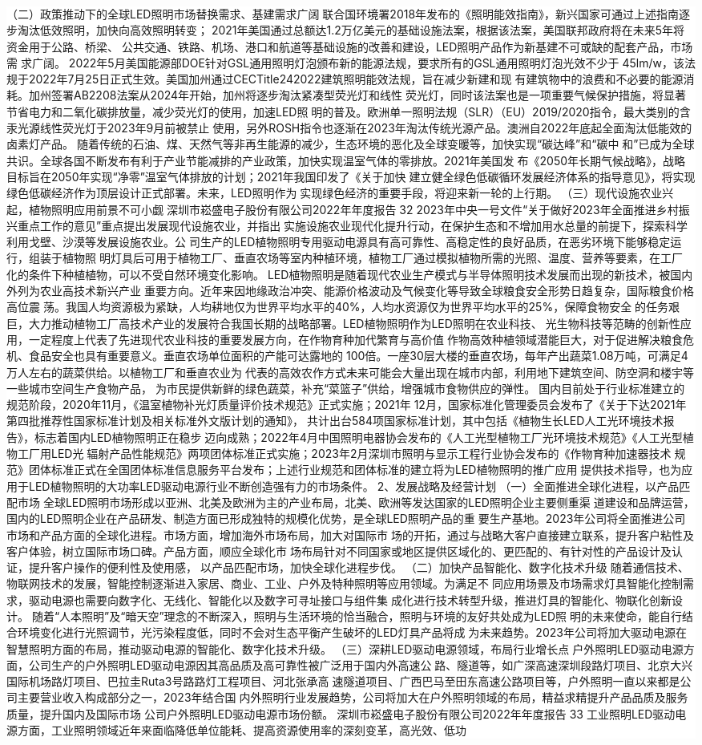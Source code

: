 （二）政策推动下的全球LED照明市场替换需求、基建需求广阔
联合国环境署2018年发布的《照明能效指南》，新兴国家可通过上述指南逐步淘汰低效照明，加快向高效照明转变；
2021年美国通过总额达1.2万亿美元的基础设施法案，根据该法案，美国联邦政府将在未来5年将资金用于公路、桥梁、
公共交通、铁路、机场、港口和航道等基础设施的改善和建设，LED照明产品作为新基建不可或缺的配套产品，市场需
求广阔。
2022年5月美国能源部DOE针对GSL通用照明灯泡颁布新的能源法规，要求所有的GSL通用照明灯泡光效不少于
45lm/w，该法规于2022年7月25日正式生效。美国加州通过CECTitle242022建筑照明能效法规，旨在减少新建和现
有建筑物中的浪费和不必要的能源消耗。加州签署AB2208法案从2024年开始，加州将逐步淘汰紧凑型荧光灯和线性
荧光灯，同时该法案也是一项重要气候保护措施，将显著节省电力和二氧化碳排放量，减少荧光灯的使用，加速LED照
明的普及。欧洲单一照明法规（SLR）（EU）2019/2020指令，最大类别的含汞光源线性荧光灯于2023年9月前被禁止
使用，另外ROSH指令也逐渐在2023年淘汰传统光源产品。澳洲自2022年底起全面淘汰低能效的卤素灯产品。
随着传统的石油、煤、天然气等非再生能源的减少，生态环境的恶化及全球变暖等，加快实现“碳达峰”和“碳中
和”已成为全球共识。全球各国不断发布有利于产业节能减排的产业政策，加快实现温室气体的零排放。2021年美国发
布《2050年长期气候战略》，战略目标旨在2050年实现“净零”温室气体排放的计划；2021年我国印发了《关于加快
建立健全绿色低碳循环发展经济体系的指导意见》，将实现绿色低碳经济作为顶层设计正式部署。未来，LED照明作为
实现绿色经济的重要手段，将迎来新一轮的上行期。
（三）现代设施农业兴起，植物照明应用前景不可小觑
深圳市崧盛电子股份有限公司2022年年度报告
32
2023年中央一号文件“关于做好2023年全面推进乡村振兴重点工作的意见”重点提出发展现代设施农业，并指出
实施设施农业现代化提升行动，在保护生态和不增加用水总量的前提下，探索科学利用戈壁、沙漠等发展设施农业。公
司生产的LED植物照明专用驱动电源具有高可靠性、高稳定性的良好品质，在恶劣环境下能够稳定运行，组装于植物照
明灯具后可用于植物工厂、垂直农场等室内种植环境，植物工厂通过模拟植物所需的光照、温度、营养等要素，在工厂
化的条件下种植植物，可以不受自然环境变化影响。
LED植物照明是随着现代农业生产模式与半导体照明技术发展而出现的新技术，被国内外列为农业高技术新兴产业
重要方向。近年来因地缘政治冲突、能源价格波动及气候变化等导致全球粮食安全形势日趋复杂，国际粮食价格高位震
荡。我国人均资源极为紧缺，人均耕地仅为世界平均水平的40%，人均水资源仅为世界平均水平的25%，保障食物安全
的任务艰巨，大力推动植物工厂高技术产业的发展符合我国长期的战略部署。LED植物照明作为LED照明在农业科技、
光生物科技等范畴的创新性应用，一定程度上代表了先进现代农业科技的重要发展方向，在作物育种加代繁育与高价值
作物高效种植领域潜能巨大，对于促进解决粮食危机、食品安全也具有重要意义。垂直农场单位面积的产能可达露地的
100倍。一座30层大楼的垂直农场，每年产出蔬菜1.08万吨，可满足4万人左右的蔬菜供给。以植物工厂和垂直农业为
代表的高效农作方式未来可能会大量出现在城市内部，利用地下建筑空间、防空洞和楼宇等一些城市空间生产食物产品，
为市民提供新鲜的绿色蔬菜，补充“菜篮子”供给，增强城市食物供应的弹性。
国内目前处于行业标准建立的规范阶段，2020年11月，《温室植物补光灯质量评价技术规范》正式实施；2021年
12月，国家标准化管理委员会发布了《关于下达2021年第四批推荐性国家标准计划及相关标准外文版计划的通知》，
共计出台584项国家标准计划，其中包括《植物生长LED人工光环境技术报告》，标志着国内LED植物照明正在稳步
迈向成熟；2022年4月中国照明电器协会发布的《人工光型植物工厂光环境技术规范》《人工光型植物工厂用LED光
辐射产品性能规范》两项团体标准正式实施；2023年2月深圳市照明与显示工程行业协会发布的《作物育种加速器技术
规范》团体标准正式在全国团体标准信息服务平台发布；上述行业规范和团体标准的建立将为LED植物照明的推广应用
提供技术指导，也为应用于LED植物照明的大功率LED驱动电源行业不断创造强有力的市场条件。
2、发展战略及经营计划
（一）全面推进全球化进程，以产品匹配市场
全球LED照明市场形成以亚洲、北美及欧洲为主的产业布局，北美、欧洲等发达国家的LED照明企业主要侧重渠
道建设和品牌运营，国内的LED照明企业在产品研发、制造方面已形成独特的规模化优势，是全球LED照明产品的重
要生产基地。2023年公司将全面推进公司市场和产品方面的全球化进程。市场方面，增加海外市场布局，加大对国际市
场的开拓，通过与战略大客户直接建立联系，提升客户粘性及客户体验，树立国际市场口碑。产品方面，顺应全球化市
场布局针对不同国家或地区提供区域化的、更匹配的、有针对性的产品设计及认证，提升客户操作的便利性及使用感，
以产品匹配市场，加快全球化进程步伐。
（二）加快产品智能化、数字化技术升级
随着通信技术、物联网技术的发展，智能控制逐渐进入家居、商业、工业、户外及特种照明等应用领域。为满足不
同应用场景及市场需求灯具智能化控制需求，驱动电源也需要向数字化、无线化、智能化以及数字可寻址接口与组件集
成化进行技术转型升级，推进灯具的智能化、物联化创新设计。
随着“人本照明”及“暗天空”理念的不断深入，照明与生活环境的恰当融合，照明与环境的友好共处成为LED照
明的未来使命，能自行结合环境变化进行光照调节，光污染程度低，同时不会对生态平衡产生破坏的LED灯具产品将成
为未来趋势。2023年公司将加大驱动电源在智慧照明方面的布局，推动驱动电源的智能化、数字化技术升级。
（三）深耕LED驱动电源领域，布局行业增长点
户外照明LED驱动电源方面，公司生产的户外照明LED驱动电源因其高品质及高可靠性被广泛用于国内外高速公
路、隧道等，如广深高速深圳段路灯项目、北京大兴国际机场路灯项目、巴拉圭Ruta3号路路灯工程项目、河北张承高
速隧道项目、广西巴马至田东高速公路项目等，户外照明一直以来都是公司主要营业收入构成部分之一，2023年结合国
内外照明行业发展趋势，公司将加大在户外照明领域的布局，精益求精提升产品品质及服务质量，提升国内及国际市场
公司户外照明LED驱动电源市场份额。
深圳市崧盛电子股份有限公司2022年年度报告
33
工业照明LED驱动电源方面，工业照明领域近年来面临降低单位能耗、提高资源使用率的深刻变革，高光效、低功